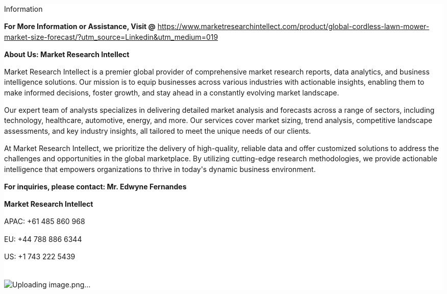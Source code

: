 Information</li></ul></div><div class="article-main__content" data-test-id="publishing-text-block"><p><span class="font-[700]"><strong>For More Information or Assistance, Visit @</strong>&nbsp;<a href="https://www.marketresearchintellect.com/product/global-cordless-lawn-mower-market-size-forecast/?utm_source=Linkedin&utm_medium=019">https://www.marketresearchintellect.com/product/global-cordless-lawn-mower-market-size-forecast/?utm_source=Linkedin&utm_medium=019</a></span></p><p><strong>About Us: Market Research Intellect</strong></p><p>Market Research Intellect is a premier global provider of comprehensive market research reports, data analytics, and business intelligence solutions. Our mission is to equip businesses across various industries with actionable insights, enabling them to make informed decisions, foster growth, and stay ahead in a constantly evolving market landscape.</p><p>Our expert team of analysts specializes in delivering detailed market analysis and forecasts across a range of sectors, including technology, healthcare, automotive, energy, and more. Our services cover market sizing, trend analysis, competitive landscape assessments, and key industry insights, all tailored to meet the unique needs of our clients.</p><p>At Market Research Intellect, we prioritize the delivery of high-quality, reliable data and offer customized solutions to address the challenges and opportunities in the global marketplace. By utilizing cutting-edge research methodologies, we provide actionable intelligence that empowers organizations to thrive in today's dynamic business environment.</p><p><strong>For inquiries, please contact: Mr. Edwyne Fernandes</strong></p><p><strong>Market Research Intellect</strong></p><p>APAC: +61 485 860 968</p><p>EU: +44 788 886 6344</p><p>US: +1 743 222 5439</p></div><div class="article-main__content" data-test-id="publishing-text-block">&nbsp;</div>
![Uploading image.png…]()
